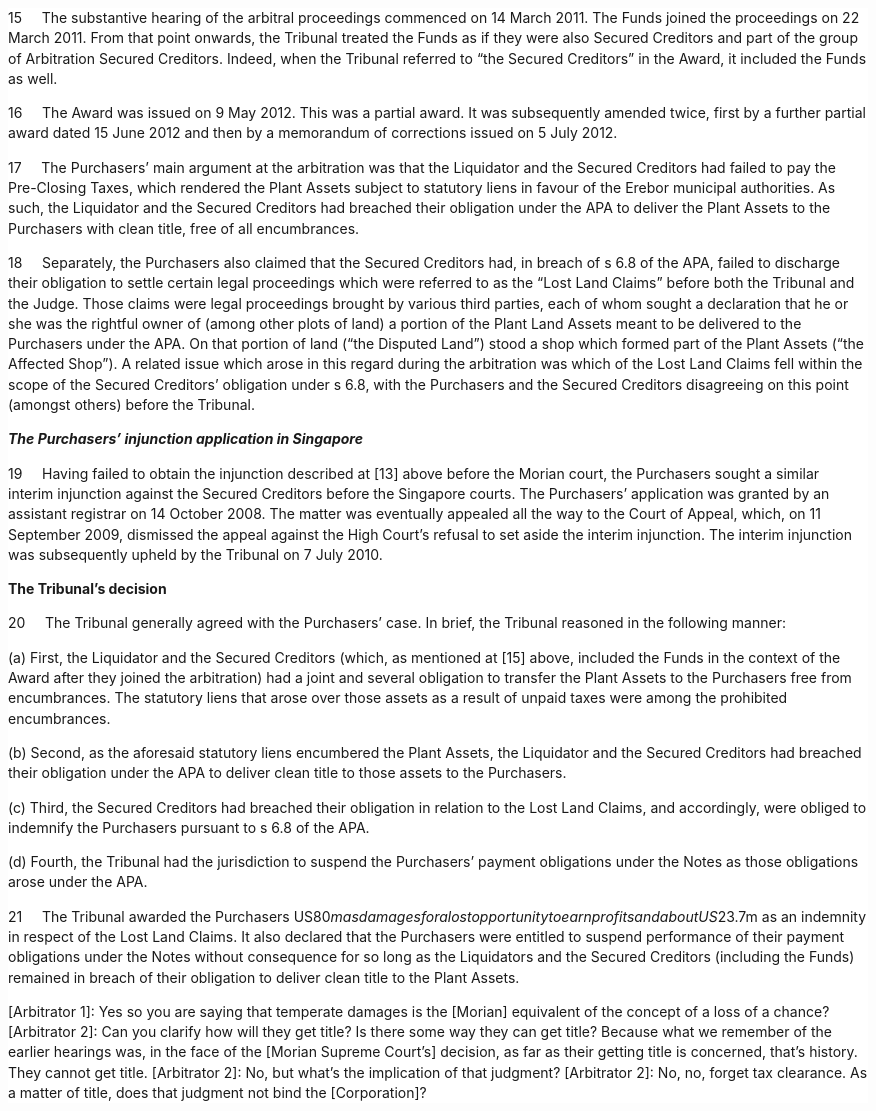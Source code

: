 15     The substantive hearing of the arbitral proceedings commenced on 14 March 2011. The Funds joined the proceedings on 22 March 2011. From that point onwards, the Tribunal treated the Funds as if they were also Secured Creditors and part of the group of Arbitration Secured Creditors. Indeed, when the Tribunal referred to “the Secured Creditors” in the Award, it included the Funds as well. 

16     The Award was issued on 9 May 2012. This was a partial award. It was subsequently amended twice, first by a further partial award dated 15 June 2012 and then by a memorandum of corrections issued on 5 July 2012. 

17     The Purchasers’ main argument at the arbitration was that the Liquidator and the Secured Creditors had failed to pay the Pre-Closing Taxes, which rendered the Plant Assets subject to statutory liens in favour of the Erebor municipal authorities. As such, the Liquidator and the Secured Creditors had breached their obligation under the APA to deliver the Plant Assets to the Purchasers with clean title, free of all encumbrances. 

18     Separately, the Purchasers also claimed that the Secured Creditors had, in breach of s 6.8 of the APA, failed to discharge their obligation to settle certain legal proceedings which were referred to as the “Lost Land Claims” before both the Tribunal and the Judge. Those claims were legal proceedings brought by various third parties, each of whom sought a declaration that he or she was the rightful owner of (among other plots of land) a portion of the Plant Land Assets meant to be delivered to the Purchasers under the APA. On that portion of land (“the Disputed Land”) stood a shop which formed part of the Plant Assets (“the Affected Shop”). A related issue which arose in this regard during the arbitration was which of the Lost Land Claims fell within the scope of the Secured Creditors’ obligation under s 6.8, with the Purchasers and the Secured Creditors disagreeing on this point (amongst others) before the Tribunal. 

**_The Purchasers’ injunction application in Singapore_** 


19     Having failed to obtain the injunction described at [13] above before the Morian court, the Purchasers sought a similar interim injunction against the Secured Creditors before the Singapore courts. The Purchasers’ application was granted by an assistant registrar on 14 October 2008. The matter was eventually appealed all the way to the Court of Appeal, which, on 11 September 2009, dismissed the appeal against the High Court’s refusal to set aside the interim injunction. The interim injunction was subsequently upheld by the Tribunal on 7 July 2010. 

**The Tribunal’s decision** 

20     The Tribunal generally agreed with the Purchasers’ case. In brief, the Tribunal reasoned in the following manner: 

 (a) First, the Liquidator and the Secured Creditors (which, as mentioned at [15] above, included the Funds in the context of the Award after they joined the arbitration) had a joint and several obligation to transfer the Plant Assets to the Purchasers free from encumbrances. The statutory liens that arose over those assets as a result of unpaid taxes were among the prohibited encumbrances. 

 (b) Second, as the aforesaid statutory liens encumbered the Plant Assets, the Liquidator and the Secured Creditors had breached their obligation under the APA to deliver clean title to those assets to the Purchasers. 

 (c) Third, the Secured Creditors had breached their obligation in relation to the Lost Land Claims, and accordingly, were obliged to indemnify the Purchasers pursuant to s 6.8 of the APA. 

 (d) Fourth, the Tribunal had the jurisdiction to suspend the Purchasers’ payment obligations under the Notes as those obligations arose under the APA. 

21     The Tribunal awarded the Purchasers US$80m as damages for a lost opportunity to earn profits and about US$23.7m as an indemnity in respect of the Lost Land Claims. It also declared that the Purchasers were entitled to suspend performance of their payment obligations under the Notes without consequence for so long as the Liquidators and the Secured Creditors (including the Funds) remained in breach of their obligation to deliver clean title to the Plant Assets. 


 [Arbitrator 1]: Yes so you are saying that temperate damages is the [Morian] equivalent of the concept of a loss of a chance? 
 [Arbitrator 2]: Can you clarify how will they get title? Is there some way they can get title? Because what we remember of the earlier hearings was, in the face of the [Morian Supreme Court’s] decision, as far as their getting title is concerned, that’s history. They cannot get title. 
 [Arbitrator 2]: No, but what’s the implication of that judgment? 
 [Arbitrator 2]: No, no, forget tax clearance. As a matter of title, does that judgment not bind the [Corporation]? 